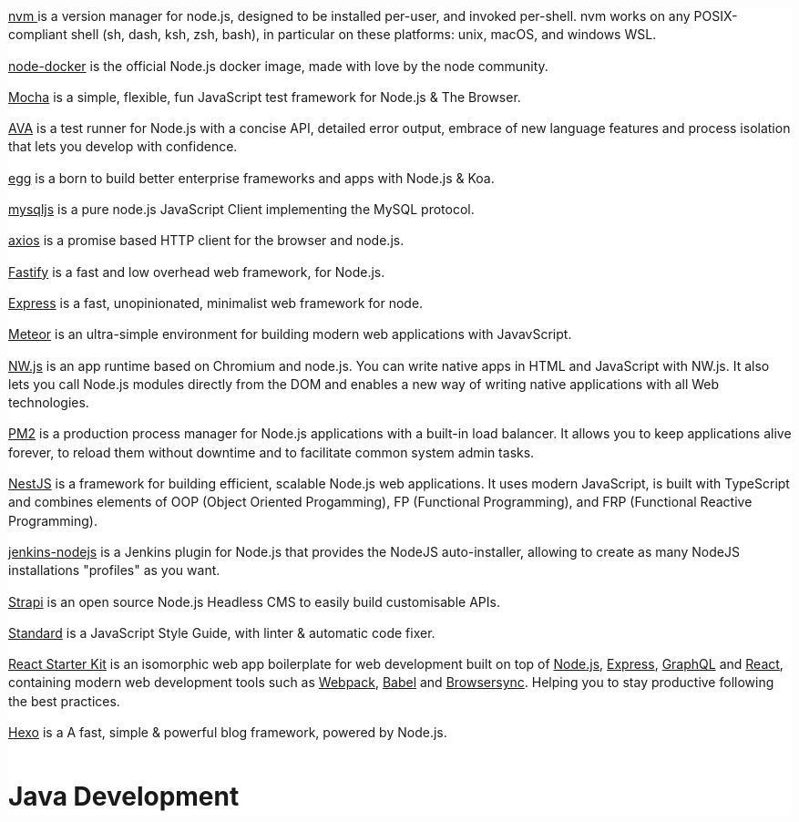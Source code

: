 [nvm ](https://github.com/nvm-sh/nvm) is a version manager for node.js, designed to be installed per-user, and invoked per-shell. nvm works on any POSIX-compliant shell (sh, dash, ksh, zsh, bash), in particular on these platforms: unix, macOS, and windows WSL.

[node-docker](https://hub.docker.com/_/node/) is the official Node.js docker image, made with love by the node community.

[Mocha](https://github.com/mochajs/mocha) is a simple, flexible, fun JavaScript test framework for Node.js & The Browser.

[AVA](https://github.com/avajs/ava) is a test runner for Node.js with a concise API, detailed error output, embrace of new language features and process isolation that lets you develop with confidence.

[egg](https://eggjs.org/) is a born to build better enterprise frameworks and apps with Node.js & Koa.

[mysqljs](https://github.com/mysqljs/mysql) is a pure node.js JavaScript Client implementing the MySQL protocol. 

[axios](https://github.com/axios/axios) is a promise based HTTP client for the browser and node.js.

[Fastify](https://www.fastify.io/) is a fast and low overhead web framework, for Node.js. 

[Express](https://expressjs.com/) is a fast, unopinionated, minimalist web framework for node.

[Meteor](https://www.meteor.com/) is an ultra-simple environment for building modern web applications with JavavScript. 

[NW.js](https://nwjs.io/) is an app runtime based on Chromium and node.js. You can write native apps in HTML and JavaScript with NW.js. It also lets you call Node.js modules directly from the DOM and enables a new way of writing native applications with all Web technologies.

[PM2](https://pm2.io/) is a production process manager for Node.js applications with a built-in load balancer. It allows you to keep applications alive forever, to reload them without downtime and to facilitate common system admin tasks.

[NestJS](https://nestjs.com/) is a framework for building efficient, scalable Node.js web applications. It uses modern JavaScript, is built with TypeScript and combines elements of OOP (Object Oriented Progamming), FP (Functional Programming), and FRP (Functional Reactive Programming).

[jenkins-nodejs](https://plugins.jenkins.io/nodejs/) is a Jenkins plugin for Node.js that provides the NodeJS auto-installer, allowing to create as many NodeJS installations "profiles" as you want.

[Strapi](https://strapi.io/) is an open source Node.js Headless CMS to easily build customisable APIs. 

[Standard](https://standardjs.com/) is a JavaScript Style Guide, with linter & automatic code fixer.

[React Starter Kit](https://www.reactstarterkit.com/) is an isomorphic web app boilerplate for web development built on top of [Node.js](https://nodejs.org/), [Express](http://expressjs.com/), [GraphQL](http://graphql.org/) and [React](https://facebook.github.io/react/), containing modern web development tools such as [Webpack](https://webpack.github.io/), [Babel](https://babeljs.io/) and [Browsersync](https://www.browsersync.io/). Helping you to stay productive following the best practices.

[Hexo](https://hexo.io/) is a A fast, simple & powerful blog framework, powered by Node.js. 

# Java Development
